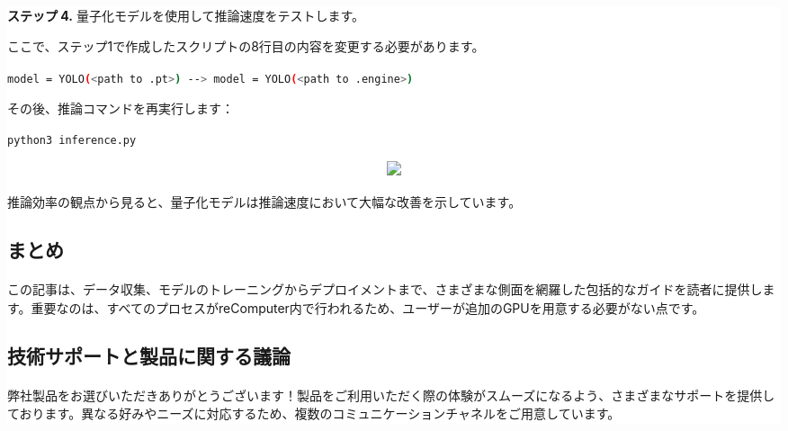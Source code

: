 **ステップ 4.** 量子化モデルを使用して推論速度をテストします。

ここで、ステップ1で作成したスクリプトの8行目の内容を変更する必要があります。

```bash
model = YOLO(<path to .pt>) --> model = YOLO(<path to .engine>)
```

その後、推論コマンドを再実行します：

```bash
python3 inference.py
```

<div align="center">
    <img width={800} src="https://files.seeedstudio.com/wiki/reComputer/Application/reComputer_is_all_you_need/inference_engine.png" />
</div>

推論効率の観点から見ると、量子化モデルは推論速度において大幅な改善を示しています。

## まとめ

この記事は、データ収集、モデルのトレーニングからデプロイメントまで、さまざまな側面を網羅した包括的なガイドを読者に提供します。重要なのは、すべてのプロセスがreComputer内で行われるため、ユーザーが追加のGPUを用意する必要がない点です。



## 技術サポートと製品に関する議論

弊社製品をお選びいただきありがとうございます！製品をご利用いただく際の体験がスムーズになるよう、さまざまなサポートを提供しております。異なる好みやニーズに対応するため、複数のコミュニケーションチャネルをご用意しています。

<div class="button_tech_support_container">
<a href="https://forum.seeedstudio.com/" class="button_forum"></a> 
<a href="https://www.seeedstudio.com/contacts" class="button_email"></a>
</div>

<div class="button_tech_support_container">
<a href="https://discord.gg/eWkprNDMU7" class="button_discord"></a> 
<a href="https://github.com/Seeed-Studio/wiki-documents/discussions/69" class="button_discussion"></a>
</div>
